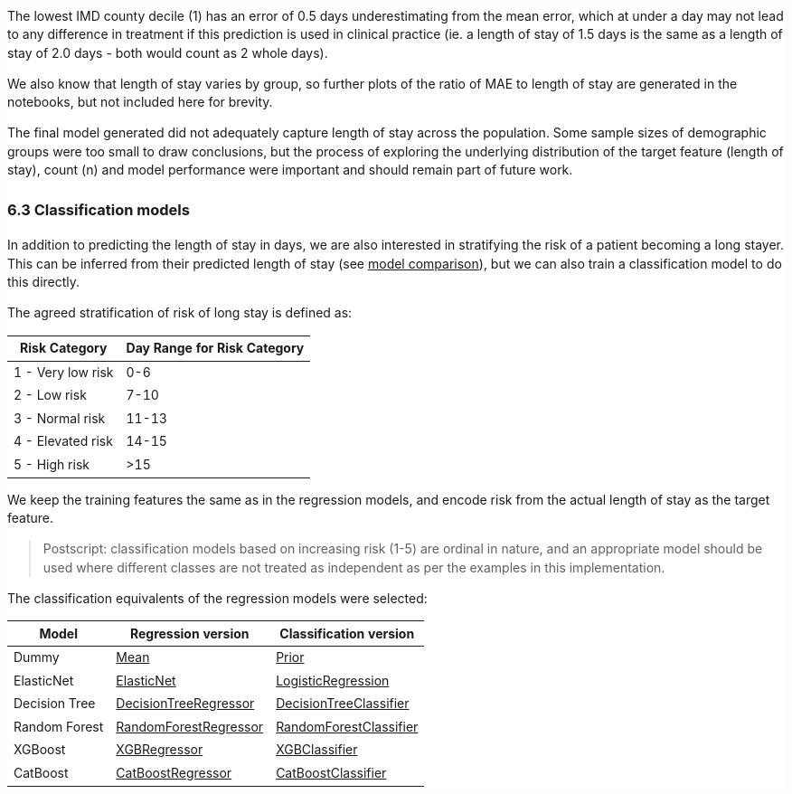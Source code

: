 The lowest IMD county decile (1) has an error of 0.5 days underestimating from the mean error, which at under a day may not lead to any difference in treatment if this prediction is used in clinical practice (ie. a length of stay of 1.5 days is the same as a length of stay of 2.0 days - both would count as 2 whole days).

We also know that length of stay varies by group, so further plots of the ratio of MAE to length of stay are generated in the notebooks, but not included here for brevity.

The final model generated did not adequately capture length of stay across the population. Some sample sizes of demographic groups were too small to draw conclusions, but the process of exploring the underlying distribution of the target feature (length of stay), count (n) and model performance were important and should remain part of future work.

### 6.3 Classification models<a name='classificationmodels'></a>

In addition to predicting the length of stay in days, we are also interested in stratifying the risk of a patient becoming a long stayer. This can be inferred from their predicted length of stay (see [model comparison](#modelcomparison)), but we can also train a classification model to do this directly.

The agreed stratification of risk of long stay is defined as:

Risk Category|Day Range for Risk Category
-----|------
1 - Very low risk|0-6
2 - Low risk|7-10
3 - Normal risk|11-13
4 - Elevated risk|14-15
5 - High risk|>15

We keep the training features the same as in the regression models, and encode risk from the actual length of stay as the target feature.

> Postscript: classification models based on increasing risk (1-5) are ordinal in nature, and an appropriate model should be used where different classes are not treated as independent as per the examples in this implementation.

The classification equivalents of the regression models were selected:

Model|Regression version|Classification version
---|---|---
Dummy|[Mean](https://scikit-learn.org/stable/modules/generated/sklearn.dummy.DummyRegressor.html)|[Prior](https://scikit-learn.org/stable/modules/generated/sklearn.dummy.DummyClassifier.html)
ElasticNet|[ElasticNet](https://scikit-learn.org/stable/modules/generated/sklearn.linear_model.ElasticNet.html)|[LogisticRegression](https://scikit-learn.org/stable/modules/generated/sklearn.linear_model.LogisticRegression.html)
Decision Tree|[DecisionTreeRegressor](https://scikit-learn.org/stable/modules/generated/sklearn.tree.DecisionTreeRegressor.html)|[DecisionTreeClassifier](https://scikit-learn.org/stable/modules/generated/sklearn.tree.DecisionTreeClassifier.html)
Random Forest|[RandomForestRegressor](https://scikit-learn.org/stable/modules/generated/sklearn.ensemble.RandomForestRegressor.html)|[RandomForestClassifier](https://scikit-learn.org/stable/modules/generated/sklearn.ensemble.RandomForestClassifier.html)
XGBoost|[XGBRegressor](https://xgboost.readthedocs.io/en/stable/python/python_api.html#xgboost.XGBRegressor)|[XGBClassifier](https://xgboost.readthedocs.io/en/stable/python/python_api.html#xgboost.XGBClassifier)
CatBoost|[CatBoostRegressor](https://catboost.ai/en/docs/concepts/python-reference_catboostregressor)|[CatBoostClassifier](https://catboost.ai/en/docs/concepts/python-reference_catboostclassifier)
